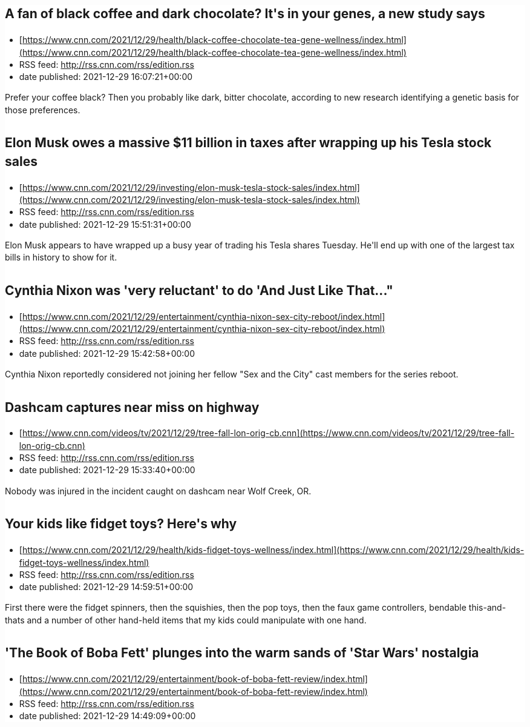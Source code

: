 ## A fan of black coffee and dark chocolate? It's in your genes, a new study says
 - [https://www.cnn.com/2021/12/29/health/black-coffee-chocolate-tea-gene-wellness/index.html](https://www.cnn.com/2021/12/29/health/black-coffee-chocolate-tea-gene-wellness/index.html)
 - RSS feed: http://rss.cnn.com/rss/edition.rss
 - date published: 2021-12-29 16:07:21+00:00

Prefer your coffee black? Then you probably like dark, bitter chocolate, according to new research identifying a genetic basis for those preferences.

## Elon Musk owes a massive $11 billion in taxes after wrapping up his Tesla stock sales
 - [https://www.cnn.com/2021/12/29/investing/elon-musk-tesla-stock-sales/index.html](https://www.cnn.com/2021/12/29/investing/elon-musk-tesla-stock-sales/index.html)
 - RSS feed: http://rss.cnn.com/rss/edition.rss
 - date published: 2021-12-29 15:51:31+00:00

Elon Musk appears to have wrapped up a busy year of trading his Tesla shares Tuesday. He'll end up with one of the largest tax bills in history to show for it.

## Cynthia Nixon was 'very reluctant' to do 'And Just Like That..."
 - [https://www.cnn.com/2021/12/29/entertainment/cynthia-nixon-sex-city-reboot/index.html](https://www.cnn.com/2021/12/29/entertainment/cynthia-nixon-sex-city-reboot/index.html)
 - RSS feed: http://rss.cnn.com/rss/edition.rss
 - date published: 2021-12-29 15:42:58+00:00

Cynthia Nixon reportedly considered not joining her fellow "Sex and the City" cast members for the series reboot.

## Dashcam captures near miss on highway
 - [https://www.cnn.com/videos/tv/2021/12/29/tree-fall-lon-orig-cb.cnn](https://www.cnn.com/videos/tv/2021/12/29/tree-fall-lon-orig-cb.cnn)
 - RSS feed: http://rss.cnn.com/rss/edition.rss
 - date published: 2021-12-29 15:33:40+00:00

Nobody was injured in the incident caught on dashcam near Wolf Creek, OR.

## Your kids like fidget toys? Here's why
 - [https://www.cnn.com/2021/12/29/health/kids-fidget-toys-wellness/index.html](https://www.cnn.com/2021/12/29/health/kids-fidget-toys-wellness/index.html)
 - RSS feed: http://rss.cnn.com/rss/edition.rss
 - date published: 2021-12-29 14:59:51+00:00

First there were the fidget spinners, then the squishies, then the pop toys, then the faux game controllers, bendable this-and-thats and a number of other hand-held items that my kids could manipulate with one hand.

## 'The Book of Boba Fett' plunges into the warm sands of 'Star Wars' nostalgia
 - [https://www.cnn.com/2021/12/29/entertainment/book-of-boba-fett-review/index.html](https://www.cnn.com/2021/12/29/entertainment/book-of-boba-fett-review/index.html)
 - RSS feed: http://rss.cnn.com/rss/edition.rss
 - date published: 2021-12-29 14:49:09+00:00
